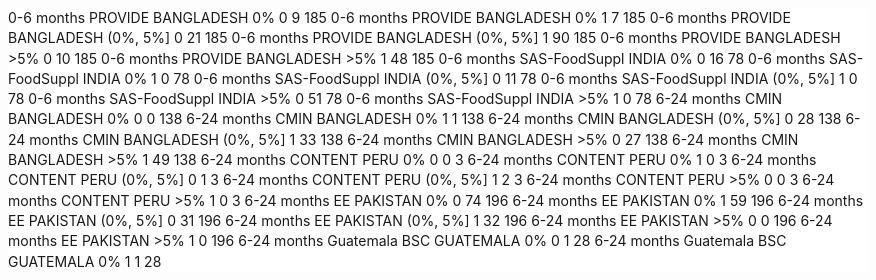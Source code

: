 0-6 months    PROVIDE         BANGLADESH                     0%                     0        9    185
0-6 months    PROVIDE         BANGLADESH                     0%                     1        7    185
0-6 months    PROVIDE         BANGLADESH                     (0%, 5%]               0       21    185
0-6 months    PROVIDE         BANGLADESH                     (0%, 5%]               1       90    185
0-6 months    PROVIDE         BANGLADESH                     >5%                    0       10    185
0-6 months    PROVIDE         BANGLADESH                     >5%                    1       48    185
0-6 months    SAS-FoodSuppl   INDIA                          0%                     0       16     78
0-6 months    SAS-FoodSuppl   INDIA                          0%                     1        0     78
0-6 months    SAS-FoodSuppl   INDIA                          (0%, 5%]               0       11     78
0-6 months    SAS-FoodSuppl   INDIA                          (0%, 5%]               1        0     78
0-6 months    SAS-FoodSuppl   INDIA                          >5%                    0       51     78
0-6 months    SAS-FoodSuppl   INDIA                          >5%                    1        0     78
6-24 months   CMIN            BANGLADESH                     0%                     0        0    138
6-24 months   CMIN            BANGLADESH                     0%                     1        1    138
6-24 months   CMIN            BANGLADESH                     (0%, 5%]               0       28    138
6-24 months   CMIN            BANGLADESH                     (0%, 5%]               1       33    138
6-24 months   CMIN            BANGLADESH                     >5%                    0       27    138
6-24 months   CMIN            BANGLADESH                     >5%                    1       49    138
6-24 months   CONTENT         PERU                           0%                     0        0      3
6-24 months   CONTENT         PERU                           0%                     1        0      3
6-24 months   CONTENT         PERU                           (0%, 5%]               0        1      3
6-24 months   CONTENT         PERU                           (0%, 5%]               1        2      3
6-24 months   CONTENT         PERU                           >5%                    0        0      3
6-24 months   CONTENT         PERU                           >5%                    1        0      3
6-24 months   EE              PAKISTAN                       0%                     0       74    196
6-24 months   EE              PAKISTAN                       0%                     1       59    196
6-24 months   EE              PAKISTAN                       (0%, 5%]               0       31    196
6-24 months   EE              PAKISTAN                       (0%, 5%]               1       32    196
6-24 months   EE              PAKISTAN                       >5%                    0        0    196
6-24 months   EE              PAKISTAN                       >5%                    1        0    196
6-24 months   Guatemala BSC   GUATEMALA                      0%                     0        1     28
6-24 months   Guatemala BSC   GUATEMALA                      0%                     1        1     28